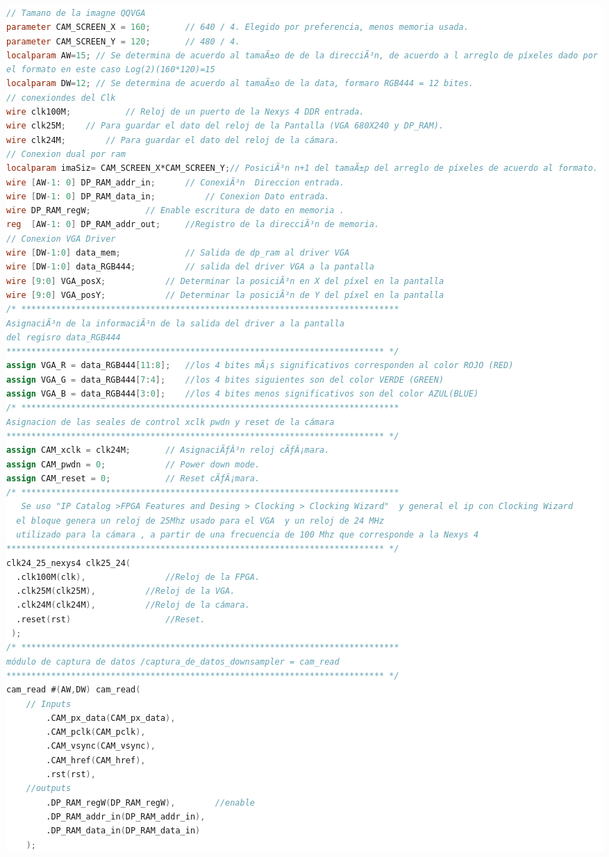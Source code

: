 ```verilog
// Tamano de la imagne QQVGA
parameter CAM_SCREEN_X = 160; 		// 640 / 4. Elegido por preferencia, menos memoria usada.
parameter CAM_SCREEN_Y = 120;    	// 480 / 4.
localparam AW=15; // Se determina de acuerdo al tamaÃ±o de de la direcciÃ³n, de acuerdo a l arreglo de píxeles dado por el formato en este caso Log(2)(160*120)=15
localparam DW=12; // Se determina de acuerdo al tamaÃ±o de la data, formaro RGB444 = 12 bites.
// conexiondes del Clk
wire clk100M;           // Reloj de un puerto de la Nexys 4 DDR entrada.
wire clk25M;	// Para guardar el dato del reloj de la Pantalla (VGA 680X240 y DP_RAM).
wire clk24M;		// Para guardar el dato del reloj de la cámara.
// Conexion dual por ram
localparam imaSiz= CAM_SCREEN_X*CAM_SCREEN_Y;// PosiciÃ³n n+1 del tamaÃ±p del arreglo de píxeles de acuerdo al formato.
wire [AW-1: 0] DP_RAM_addr_in;		// ConexiÃ³n  Direccion entrada.
wire [DW-1: 0] DP_RAM_data_in;      	// Conexion Dato entrada.
wire DP_RAM_regW;			// Enable escritura de dato en memoria .
reg  [AW-1: 0] DP_RAM_addr_out;		//Registro de la direcciÃ³n de memoria. 
// Conexion VGA Driver
wire [DW-1:0] data_mem;	    		// Salida de dp_ram al driver VGA
wire [DW-1:0] data_RGB444;  		// salida del driver VGA a la pantalla
wire [9:0] VGA_posX;			// Determinar la posiciÃ³n en X del píxel en la pantalla 
wire [9:0] VGA_posY;			// Determinar la posiciÃ³n de Y del píxel en la pantalla
/* ****************************************************************************
AsignaciÃ³n de la informaciÃ³n de la salida del driver a la pantalla
del regisro data_RGB444
**************************************************************************** */
assign VGA_R = data_RGB444[11:8]; 	//los 4 bites mÃ¡s significativos corresponden al color ROJO (RED) 
assign VGA_G = data_RGB444[7:4];  	//los 4 bites siguientes son del color VERDE (GREEN)
assign VGA_B = data_RGB444[3:0]; 	//los 4 bites menos significativos son del color AZUL(BLUE)
/* ****************************************************************************
Asignacion de las seales de control xclk pwdn y reset de la cámara
**************************************************************************** */
assign CAM_xclk = clk24M;		// AsignaciÃƒÂ³n reloj cÃƒÂ¡mara.
assign CAM_pwdn = 0;			// Power down mode.
assign CAM_reset = 0;			// Reset cÃƒÂ¡mara.
/* ****************************************************************************
   Se uso "IP Catalog >FPGA Features and Desing > Clocking > Clocking Wizard"  y general el ip con Clocking Wizard
  el bloque genera un reloj de 25Mhz usado para el VGA  y un reloj de 24 MHz
  utilizado para la cámara , a partir de una frecuencia de 100 Mhz que corresponde a la Nexys 4
**************************************************************************** */
clk24_25_nexys4 clk25_24(
  .clk100M(clk),				//Reloj de la FPGA.
  .clk25M(clk25M),			//Reloj de la VGA.
  .clk24M(clk24M),			//Reloj de la cámara.
  .reset(rst)					//Reset.
 );
/* ****************************************************************************
módulo de captura de datos /captura_de_datos_downsampler = cam_read
**************************************************************************** */
cam_read #(AW,DW) cam_read(
	// Inputs 
		.CAM_px_data(CAM_px_data),
		.CAM_pclk(CAM_pclk),
		.CAM_vsync(CAM_vsync),
		.CAM_href(CAM_href),
		.rst(rst),
	//outputs
		.DP_RAM_regW(DP_RAM_regW),        //enable
		.DP_RAM_addr_in(DP_RAM_addr_in),
		.DP_RAM_data_in(DP_RAM_data_in)
	);
```